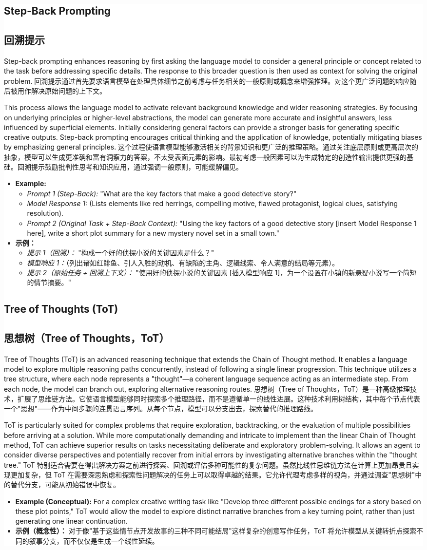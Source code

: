 ## Step-Back Prompting
## 回溯提示

Step-back prompting enhances reasoning by first asking the language model to consider a general principle or concept related to the task before addressing specific details. The response to this broader question is then used as context for solving the original problem.
回溯提示通过首先要求语言模型在处理具体细节之前考虑与任务相关的一般原则或概念来增强推理。对这个更广泛问题的响应随后被用作解决原始问题的上下文。

This process allows the language model to activate relevant background knowledge and wider reasoning strategies. By focusing on underlying principles or higher-level abstractions, the model can generate more accurate and insightful answers, less influenced by superficial elements. Initially considering general factors can provide a stronger basis for generating specific creative outputs. Step-back prompting encourages critical thinking and the application of knowledge, potentially mitigating biases by emphasizing general principles.
这个过程使语言模型能够激活相关的背景知识和更广泛的推理策略。通过关注底层原则或更高层次的抽象，模型可以生成更准确和富有洞察力的答案，不太受表面元素的影响。最初考虑一般因素可以为生成特定的创造性输出提供更强的基础。回溯提示鼓励批判性思考和知识应用，通过强调一般原则，可能缓解偏见。

* **Example:**  
  * *Prompt 1 (Step-Back):* "What are the key factors that make a good detective story?"  
  * *Model Response 1:* (Lists elements like red herrings, compelling motive, flawed protagonist, logical clues, satisfying resolution).  
  * *Prompt 2 (Original Task \+ Step-Back Context):* "Using the key factors of a good detective story \[insert Model Response 1 here\], write a short plot summary for a new mystery novel set in a small town."
* **示例：**
  * *提示 1（回溯）：* "构成一个好的侦探小说的关键因素是什么？"
  * *模型响应 1：*（列出诸如红鲱鱼、引人入胜的动机、有缺陷的主角、逻辑线索、令人满意的结局等元素）。
  * *提示 2（原始任务 \+ 回溯上下文）：* "使用好的侦探小说的关键因素 \[插入模型响应 1\]，为一个设置在小镇的新悬疑小说写一个简短的情节摘要。"

## Tree of Thoughts (ToT)
## 思想树（Tree of Thoughts，ToT）

Tree of Thoughts (ToT) is an advanced reasoning technique that extends the Chain of Thought method. It enables a language model to explore multiple reasoning paths concurrently, instead of following a single linear progression. This technique utilizes a tree structure, where each node represents a "thought"—a coherent language sequence acting as an intermediate step. From each node, the model can branch out, exploring alternative reasoning routes.
思想树（Tree of Thoughts，ToT）是一种高级推理技术，扩展了思维链方法。它使语言模型能够同时探索多个推理路径，而不是遵循单一的线性进展。这种技术利用树结构，其中每个节点代表一个"思想"——作为中间步骤的连贯语言序列。从每个节点，模型可以分支出去，探索替代的推理路线。

ToT is particularly suited for complex problems that require exploration, backtracking, or the evaluation of multiple possibilities before arriving at a solution. While more computationally demanding and intricate to implement than the linear Chain of Thought method, ToT can achieve superior results on tasks necessitating deliberate and exploratory problem-solving. It allows an agent to consider diverse perspectives and potentially recover from initial errors by investigating alternative branches within the "thought tree."
ToT 特别适合需要在得出解决方案之前进行探索、回溯或评估多种可能性的复杂问题。虽然比线性思维链方法在计算上更加昂贵且实现更加复杂，但 ToT 在需要深思熟虑和探索性问题解决的任务上可以取得卓越的结果。它允许代理考虑多样的视角，并通过调查"思想树"中的替代分支，可能从初始错误中恢复。

* **Example (Conceptual):** For a complex creative writing task like "Develop three different possible endings for a story based on these plot points," ToT would allow the model to explore distinct narrative branches from a key turning point, rather than just generating one linear continuation.
* **示例（概念性）：** 对于像"基于这些情节点开发故事的三种不同可能结局"这样复杂的创意写作任务，ToT 将允许模型从关键转折点探索不同的叙事分支，而不仅仅是生成一个线性延续。
